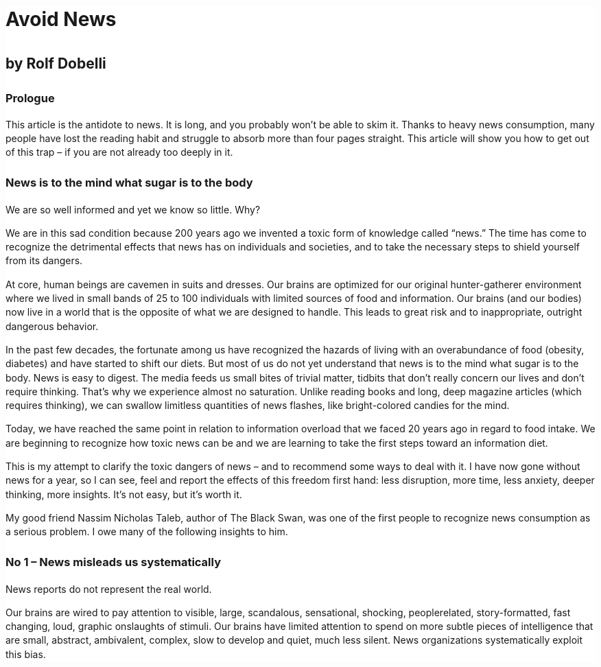 # Avoid News
## by Rolf Dobelli

### Prologue 

This article is the antidote to news. It is long, and you probably won’t be able to skim it. Thanks to heavy news consumption, many people have lost the reading habit and struggle to absorb more than four pages straight. This article will show you how to get out of this trap – if you are not already too deeply in it.

### News is to the mind what sugar is to the body

 We are so well informed and yet we know so little. Why? 

We are in this sad condition because 200 years ago we invented a toxic form of knowledge called “news.” The time has come to recognize the detrimental effects that news has on individuals and societies, and to take the necessary steps to shield yourself from its dangers.

 At core, human beings are cavemen in suits and dresses. Our brains are optimized for our original hunter-gatherer environment where we lived in small bands of 25 to 100 individuals with limited sources of food and information. Our brains (and our bodies) now live in a world that is the opposite of what we are designed to handle. This leads to great risk and to inappropriate, outright dangerous behavior.

 In the past few decades, the fortunate among us have recognized the hazards of living with an overabundance of food (obesity, diabetes) and have started to shift our diets. But most of us do not yet understand that news is to the mind what sugar is to the body. News is easy to digest. The media feeds us small bites of trivial matter, tidbits that don’t really concern our lives and don’t require thinking. That’s why we experience almost no saturation. Unlike reading books and long, deep magazine articles (which requires thinking), we can swallow limitless quantities of news flashes, like bright-colored candies for the mind.

 Today, we have reached the same point in relation to information overload that we faced 20 years ago in regard to food intake. We are beginning to recognize how toxic news can be and we are learning to take the first steps toward an information diet. 

This is my attempt to clarify the toxic dangers of news – and to recommend some ways to deal with it. I have now gone without news for a year, so I can see, feel and report the effects of this freedom first hand: less disruption, more time, less anxiety, deeper thinking, more insights. It’s not easy, but it’s worth it.

My good friend Nassim Nicholas Taleb, author of The Black Swan, was one of the first people to recognize news consumption as a serious problem. I owe many of the following insights to him.

### No 1 – News misleads us systematically

News reports do not represent the real world.

Our brains are wired to pay attention to visible, large, scandalous, sensational, shocking, peoplerelated, story-formatted, fast changing, loud, graphic onslaughts of stimuli. Our brains have limited attention to spend on more subtle pieces of intelligence that are small, abstract, ambivalent, complex, slow to develop and quiet, much less silent. News organizations systematically exploit this bias.
